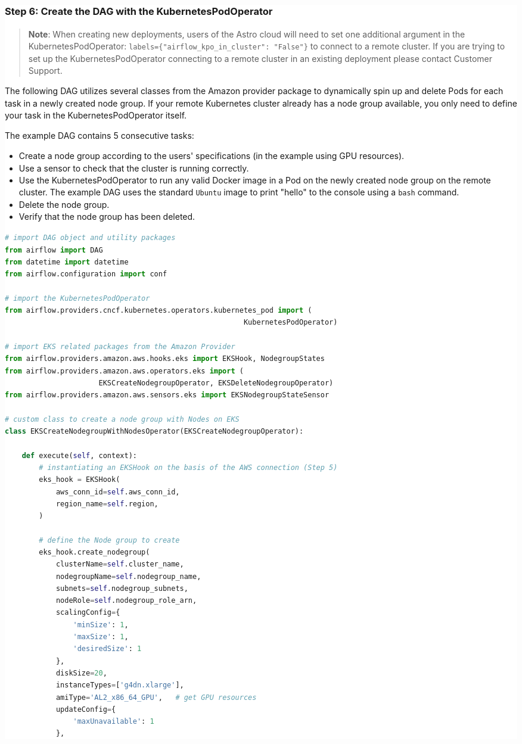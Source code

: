 ### Step 6: Create the DAG with the KubernetesPodOperator

> **Note**: When creating new deployments, users of the Astro cloud will need to set one additional argument in the KubernetesPodOperator: `labels={"airflow_kpo_in_cluster": "False"}` to connect to a remote cluster. If you are trying to set up the KubernetesPodOperator connecting to a remote cluster in an existing deployment please contact Customer Support.

The following DAG utilizes several classes from the Amazon provider package to dynamically spin up and delete Pods for each task in a newly created node group. If your remote Kubernetes cluster already has a node group available, you only need to define your task in the KubernetesPodOperator itself.

The example DAG contains 5 consecutive tasks:

- Create a node group according to the users' specifications (in the example using GPU resources).
- Use a sensor to check that the cluster is running correctly.
- Use the KubernetesPodOperator to run any valid Docker image in a Pod on the newly created node group on the remote cluster. The example DAG uses the standard `Ubuntu` image to print "hello" to the console using a `bash` command.
- Delete the node group.
- Verify that the node group has been deleted.

```python
# import DAG object and utility packages
from airflow import DAG
from datetime import datetime
from airflow.configuration import conf

# import the KubernetesPodOperator
from airflow.providers.cncf.kubernetes.operators.kubernetes_pod import (
                                                        KubernetesPodOperator)

# import EKS related packages from the Amazon Provider
from airflow.providers.amazon.aws.hooks.eks import EKSHook, NodegroupStates
from airflow.providers.amazon.aws.operators.eks import (
                      EKSCreateNodegroupOperator, EKSDeleteNodegroupOperator)
from airflow.providers.amazon.aws.sensors.eks import EKSNodegroupStateSensor

# custom class to create a node group with Nodes on EKS
class EKSCreateNodegroupWithNodesOperator(EKSCreateNodegroupOperator):

    def execute(self, context):
        # instantiating an EKSHook on the basis of the AWS connection (Step 5)
        eks_hook = EKSHook(
            aws_conn_id=self.aws_conn_id,
            region_name=self.region,
        )

        # define the Node group to create
        eks_hook.create_nodegroup(
            clusterName=self.cluster_name,
            nodegroupName=self.nodegroup_name,
            subnets=self.nodegroup_subnets,
            nodeRole=self.nodegroup_role_arn,
            scalingConfig={
                'minSize': 1,
                'maxSize': 1,
                'desiredSize': 1
            },
            diskSize=20,
            instanceTypes=['g4dn.xlarge'],
            amiType='AL2_x86_64_GPU',   # get GPU resources
            updateConfig={
                'maxUnavailable': 1
            },
```
